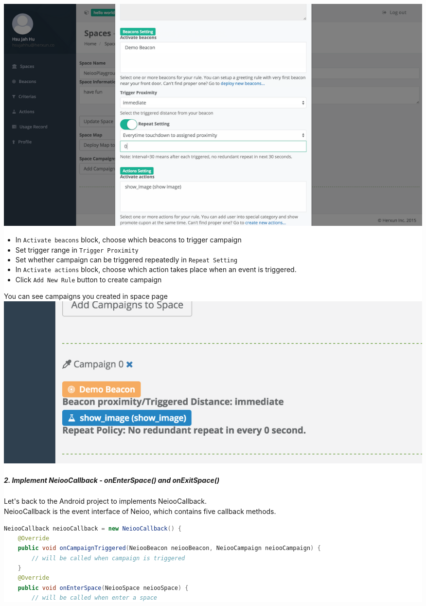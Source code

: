 ![](/screenshot/add_campaign01.png)  

* In `Activate beacons` block, choose which beacons to trigger campaign
* Set trigger range in `Trigger Proximity`
* Set whether campaign can be triggered repeatedly in `Repeat Setting`
* In `Activate actions` block, choose which action takes place when an event is triggered.
* Click `Add New Rule` button to create campaign

You can see campaigns you created in space page
![](/screenshot/add_campaign03.png)  

##### 2. Implement NeiooCallback - onEnterSpace() and onExitSpace()
Let's back to the Android project to implements NeiooCallback.  
NeiooCallback is the event interface of Neioo, which contains five callback methods.
```java
NeiooCallback neiooCallback = new NeiooCallback() {
    @Override
    public void onCampaignTriggered(NeiooBeacon neiooBeacon, NeiooCampaign neiooCampaign) {
        // will be called when campaign is triggered
    }
    @Override
    public void onEnterSpace(NeiooSpace neiooSpace) {
        // will be called when enter a space
```